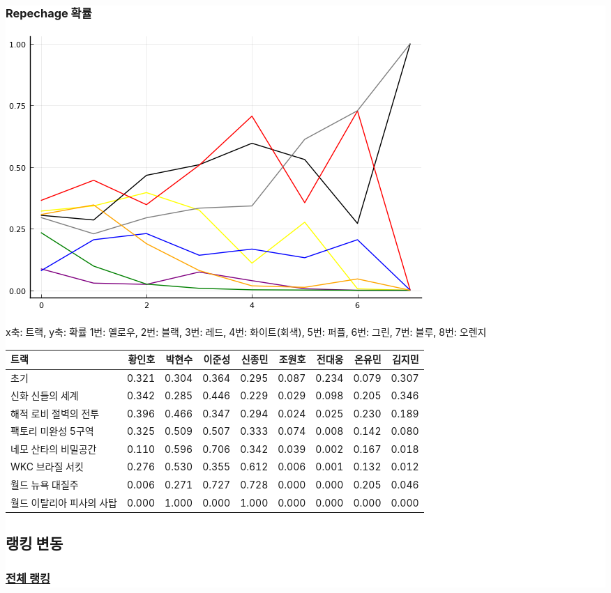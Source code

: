 

### Repechage 확률


![](../images/s2019-2-1-3-Repechage.png)

x축: 트랙, y축: 확률
1번: 옐로우, 2번: 블랙, 3번: 레드, 4번: 화이트(회색), 5번: 퍼플, 6번: 그린, 7번: 블루, 8번: 오렌지

| 트랙 | 황인호 | 박현수 | 이준성 | 신종민 | 조원호 | 전대웅 | 온유민 | 김지민 |
|:---|---:|---:|---:|---:|---:|---:|---:|---:|
| 초기 | 0.321 | 0.304 | 0.364 | 0.295 | 0.087 | 0.234 | 0.079 | 0.307 |
| 신화 신들의 세계 | 0.342 | 0.285 | 0.446 | 0.229 | 0.029 | 0.098 | 0.205 | 0.346 |
| 해적 로비 절벽의 전투 | 0.396 | 0.466 | 0.347 | 0.294 | 0.024 | 0.025 | 0.230 | 0.189 |
| 팩토리 미완성 5구역 | 0.325 | 0.509 | 0.507 | 0.333 | 0.074 | 0.008 | 0.142 | 0.080 |
| 네모 산타의 비밀공간 | 0.110 | 0.596 | 0.706 | 0.342 | 0.039 | 0.002 | 0.167 | 0.018 |
| WKC 브라질 서킷 | 0.276 | 0.530 | 0.355 | 0.612 | 0.006 | 0.001 | 0.132 | 0.012 |
| 월드 뉴욕 대질주 | 0.006 | 0.271 | 0.727 | 0.728 | 0.000 | 0.000 | 0.205 | 0.046 |
| 월드 이탈리아 피사의 사탑 | 0.000 | 1.000 | 0.000 | 1.000 | 0.000 | 0.000 | 0.000 | 0.000 |


## 랭킹 변동


### [전체 랭킹](../singles-full)
